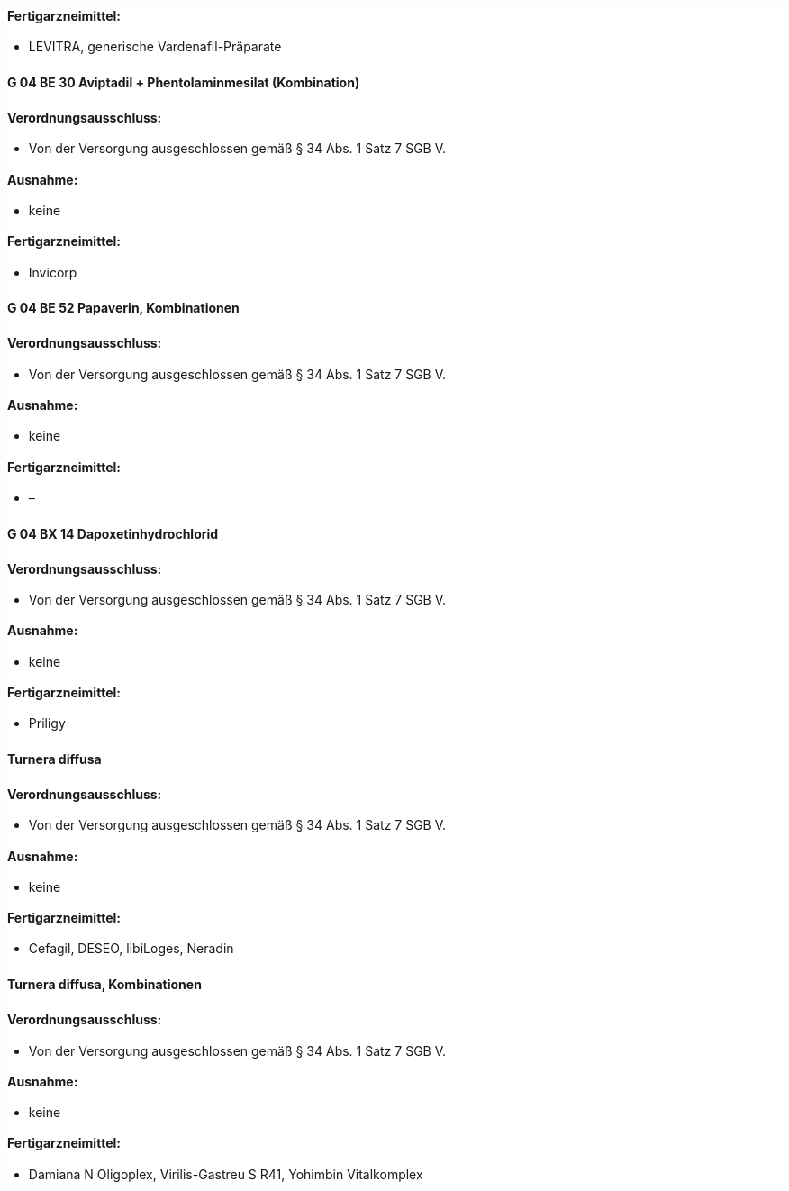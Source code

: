 **Fertigarzneimittel:**
- LEVITRA, generische Vardenafil-Präparate


#### G 04 BE 30 Aviptadil + Phentolaminmesilat (Kombination)
**Verordnungsausschluss:**
- Von der Versorgung ausgeschlossen gemäß § 34 Abs. 1 Satz 7 SGB V.

**Ausnahme:**
- keine

**Fertigarzneimittel:**
- Invicorp


#### G 04 BE 52 Papaverin, Kombinationen
**Verordnungsausschluss:**
- Von der Versorgung ausgeschlossen gemäß § 34 Abs. 1 Satz 7 SGB V.

**Ausnahme:**
- keine

**Fertigarzneimittel:**
- –


#### G 04 BX 14 Dapoxetinhydrochlorid
**Verordnungsausschluss:**
- Von der Versorgung ausgeschlossen gemäß § 34 Abs. 1 Satz 7 SGB V.

**Ausnahme:**
- keine

**Fertigarzneimittel:**
- Priligy


#### Turnera diffusa
**Verordnungsausschluss:**
- Von der Versorgung ausgeschlossen gemäß § 34 Abs. 1 Satz 7 SGB V.

**Ausnahme:**
- keine

**Fertigarzneimittel:**
- Cefagil, DESEO, libiLoges, Neradin


#### Turnera diffusa, Kombinationen
**Verordnungsausschluss:**
- Von der Versorgung ausgeschlossen gemäß § 34 Abs. 1 Satz 7 SGB V.

**Ausnahme:**
- keine

**Fertigarzneimittel:**
- Damiana N Oligoplex, Virilis-Gastreu S R41, Yohimbin Vitalkomplex
